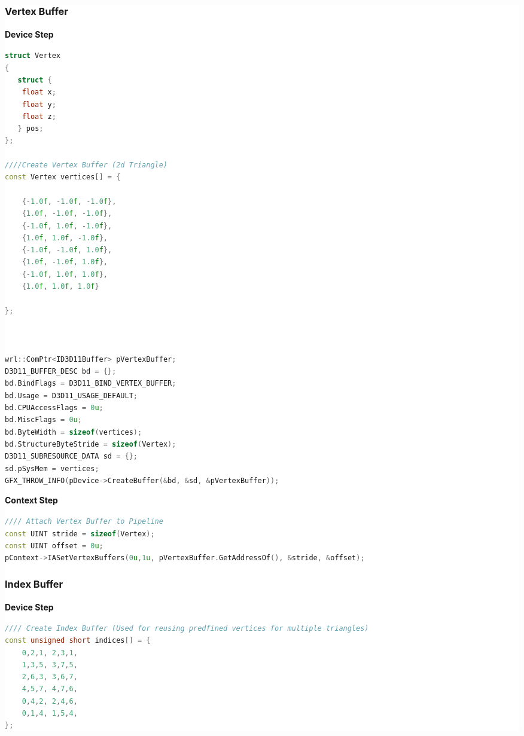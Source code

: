 ```cpp
```

### Vertex Buffer
**Device Step**
```cpp
struct Vertex
{
   struct {
	float x;
	float y;
	float z;
   } pos;		
};

////Create Vertex Buffer (2d Triangle)
const Vertex vertices[] = {

	{-1.0f, -1.0f, -1.0f},
	{1.0f, -1.0f, -1.0f},
	{-1.0f, 1.0f, -1.0f},
	{1.0f, 1.0f, -1.0f},
	{-1.0f, -1.0f, 1.0f},
	{1.0f, -1.0f, 1.0f},
	{-1.0f, 1.0f, 1.0f},
	{1.0f, 1.0f, 1.0f}

};



wrl::ComPtr<ID3D11Buffer> pVertexBuffer;
D3D11_BUFFER_DESC bd = {};
bd.BindFlags = D3D11_BIND_VERTEX_BUFFER;
bd.Usage = D3D11_USAGE_DEFAULT;
bd.CPUAccessFlags = 0u;
bd.MiscFlags = 0u;
bd.ByteWidth = sizeof(vertices);
bd.StructureByteStride = sizeof(Vertex);
D3D11_SUBRESOURCE_DATA sd = {};
sd.pSysMem = vertices;
GFX_THROW_INFO(pDevice->CreateBuffer(&bd, &sd, &pVertexBuffer));
```
**Context Step**
```cpp
//// Attach Vertex Buffer to Pipeline
const UINT stride = sizeof(Vertex);
const UINT offset = 0u;
pContext->IASetVertexBuffers(0u,1u, pVertexBuffer.GetAddressOf(), &stride, &offset);
```

### Index Buffer
**Device Step**
```cpp
//// Create Index Buffer (Used for reusing predfined vertices for multiple triangles)
const unsigned short indices[] = {
	0,2,1, 2,3,1,
	1,3,5, 3,7,5,
	2,6,3, 3,6,7,
	4,5,7, 4,7,6,
	0,4,2, 2,4,6,
	0,1,4, 1,5,4,
};

```